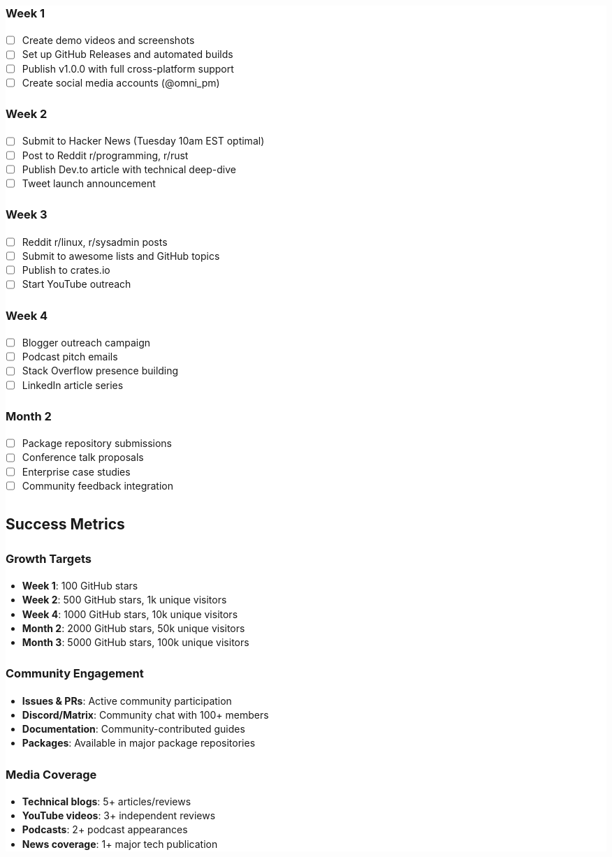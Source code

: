 ### **Week 1**
- [ ] Create demo videos and screenshots
- [ ] Set up GitHub Releases and automated builds
- [ ] Publish v1.0.0 with full cross-platform support
- [ ] Create social media accounts (@omni_pm)

### **Week 2**
- [ ] Submit to Hacker News (Tuesday 10am EST optimal)
- [ ] Post to Reddit r/programming, r/rust
- [ ] Publish Dev.to article with technical deep-dive
- [ ] Tweet launch announcement

### **Week 3** 
- [ ] Reddit r/linux, r/sysadmin posts
- [ ] Submit to awesome lists and GitHub topics
- [ ] Publish to crates.io
- [ ] Start YouTube outreach

### **Week 4**
- [ ] Blogger outreach campaign
- [ ] Podcast pitch emails
- [ ] Stack Overflow presence building
- [ ] LinkedIn article series

### **Month 2**
- [ ] Package repository submissions
- [ ] Conference talk proposals
- [ ] Enterprise case studies
- [ ] Community feedback integration

## **Success Metrics**

### **Growth Targets**
- **Week 1**: 100 GitHub stars
- **Week 2**: 500 GitHub stars, 1k unique visitors
- **Week 4**: 1000 GitHub stars, 10k unique visitors
- **Month 2**: 2000 GitHub stars, 50k unique visitors
- **Month 3**: 5000 GitHub stars, 100k unique visitors

### **Community Engagement**
- **Issues & PRs**: Active community participation
- **Discord/Matrix**: Community chat with 100+ members
- **Documentation**: Community-contributed guides
- **Packages**: Available in major package repositories

### **Media Coverage**
- **Technical blogs**: 5+ articles/reviews
- **YouTube videos**: 3+ independent reviews
- **Podcasts**: 2+ podcast appearances
- **News coverage**: 1+ major tech publication
